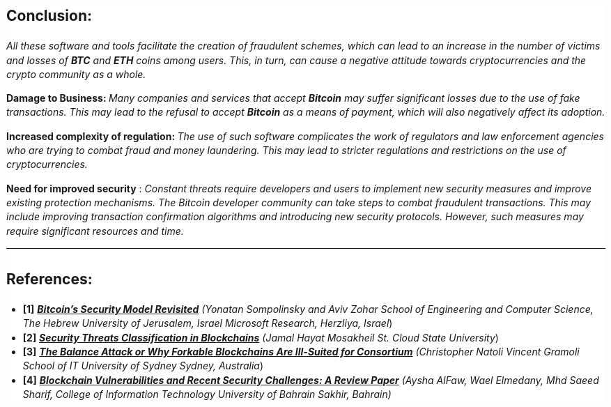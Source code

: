 

<h2 class="wp-block-heading">Conclusion:</h2>



<p><em>All these software and tools facilitate the creation of fraudulent schemes, which can lead to an increase in the number of victims and losses of&nbsp;<strong>BTC</strong>&nbsp;and&nbsp;<strong>ETH</strong>&nbsp;coins among users. This, in turn, can cause a negative attitude towards cryptocurrencies and the crypto community as a whole.</em></p>



<p><strong>Damage to Business:&nbsp;</strong><em>Many companies and services that accept&nbsp;<strong>Bitcoin</strong>&nbsp;may suffer significant losses due to the use of fake transactions. This may lead to the refusal to accept&nbsp;<strong>Bitcoin</strong>&nbsp;as a means of payment, which will also negatively affect its adoption.</em></p>



<p><strong>Increased complexity of regulation:&nbsp;</strong><em>The use of such software complicates the work of regulators and law enforcement agencies who are trying to combat fraud and money laundering. This may lead to stricter regulations and restrictions on the use of cryptocurrencies.</em></p>



<p><strong>Need for improved security</strong>&nbsp;:&nbsp;<em>Constant threats require developers and users to implement new security measures and improve existing protection mechanisms. The Bitcoin developer community can take steps to combat fraudulent transactions. This may include improving transaction confirmation algorithms and introducing new security protocols. However, such measures may require significant resources and time.</em></p>



<hr class="wp-block-separator has-alpha-channel-opacity">



<h2 class="wp-block-heading">References:</h2>



<ul>
<li><strong>[1]</strong>&nbsp;<em><strong><a href="https://cryptodeep.ru/doc/bitcoin-vector76-attack-001.pdf" target="_blank" rel="noreferrer noopener">Bitcoin’s Security Model Revisited</a></strong>&nbsp;(Yonatan Sompolinsky and Aviv Zohar School of Engineering and Computer Science, The Hebrew University of Jerusalem, Israel Microsoft Research, Herzliya, Israel</em>)</li>



<li><strong>[2]</strong>&nbsp;<em><a href="https://cryptodeep.ru/doc/bitcoin-vector76-attack-002.pdf" target="_blank" rel="noreferrer noopener"><strong>Security Threats Classification in Blockchains</strong></a>&nbsp;(Jamal Hayat Mosakheil St. Cloud State University</em>)</li>



<li><strong>[3]</strong>&nbsp;<em><strong><a href="https://cryptodeep.ru/doc/bitcoin-vector76-attack-003.pdf" target="_blank" rel="noreferrer noopener">The Balance Attack or Why Forkable Blockchains Are Ill-Suited for Consortium</a></strong>&nbsp;(Christopher Natoli Vincent Gramoli School of IT University of Sydney Sydney, Australia</em>)</li>



<li><strong>[4]</strong>&nbsp;<em><strong><a href="https://cryptodeep.ru/doc/bitcoin-vector76-attack-004.pdf" target="_blank" rel="noreferrer noopener">Blockchain Vulnerabilities and Recent Security Challenges: A Review Paper</a></strong>&nbsp;(Aysha AlFaw, Wael Elmedany, Mhd Saeed Sharif, College of Information Technology University of Bahrain Sakhir, Bahrain)</em></li>
